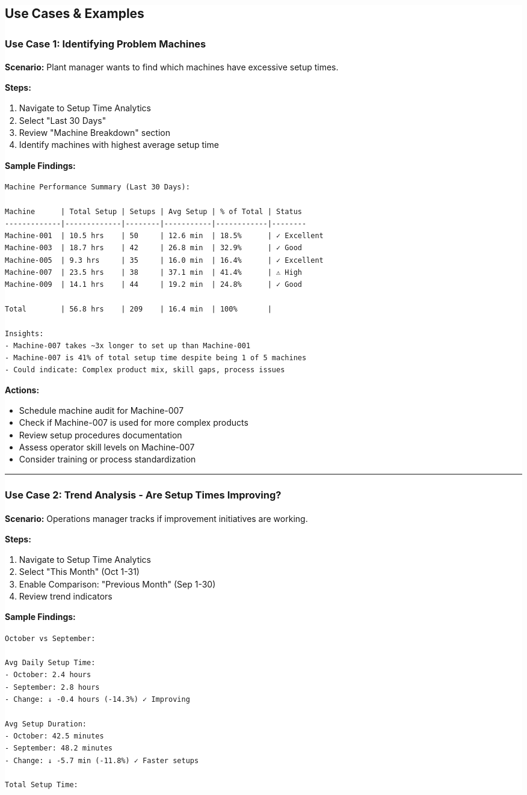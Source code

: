 ## Use Cases & Examples

### Use Case 1: Identifying Problem Machines

**Scenario:** Plant manager wants to find which machines have excessive setup times.

**Steps:**
1. Navigate to Setup Time Analytics
2. Select "Last 30 Days"
3. Review "Machine Breakdown" section
4. Identify machines with highest average setup time

**Sample Findings:**
```
Machine Performance Summary (Last 30 Days):

Machine      | Total Setup | Setups | Avg Setup | % of Total | Status
-------------|-------------|--------|-----------|------------|--------
Machine-001  | 10.5 hrs    | 50     | 12.6 min  | 18.5%      | ✓ Excellent
Machine-003  | 18.7 hrs    | 42     | 26.8 min  | 32.9%      | ✓ Good
Machine-005  | 9.3 hrs     | 35     | 16.0 min  | 16.4%      | ✓ Excellent
Machine-007  | 23.5 hrs    | 38     | 37.1 min  | 41.4%      | ⚠️ High
Machine-009  | 14.1 hrs    | 44     | 19.2 min  | 24.8%      | ✓ Good

Total        | 56.8 hrs    | 209    | 16.4 min  | 100%       |

Insights:
- Machine-007 takes ~3x longer to set up than Machine-001
- Machine-007 is 41% of total setup time despite being 1 of 5 machines
- Could indicate: Complex product mix, skill gaps, process issues
```

**Actions:**
- Schedule machine audit for Machine-007
- Check if Machine-007 is used for more complex products
- Review setup procedures documentation
- Assess operator skill levels on Machine-007
- Consider training or process standardization

---

### Use Case 2: Trend Analysis - Are Setup Times Improving?

**Scenario:** Operations manager tracks if improvement initiatives are working.

**Steps:**
1. Navigate to Setup Time Analytics
2. Select "This Month" (Oct 1-31)
3. Enable Comparison: "Previous Month" (Sep 1-30)
4. Review trend indicators

**Sample Findings:**
```
October vs September:

Avg Daily Setup Time:
- October: 2.4 hours
- September: 2.8 hours
- Change: ↓ -0.4 hours (-14.3%) ✓ Improving

Avg Setup Duration:
- October: 42.5 minutes
- September: 48.2 minutes
- Change: ↓ -5.7 min (-11.8%) ✓ Faster setups

Total Setup Time:
```